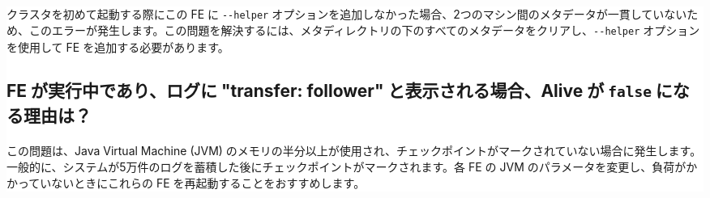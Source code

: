 クラスタを初めて起動する際にこの FE に `--helper` オプションを追加しなかった場合、2つのマシン間のメタデータが一貫していないため、このエラーが発生します。この問題を解決するには、メタディレクトリの下のすべてのメタデータをクリアし、`--helper` オプションを使用して FE を追加する必要があります。

## FE が実行中であり、ログに "transfer: follower" と表示される場合、Alive が `false` になる理由は？

この問題は、Java Virtual Machine (JVM) のメモリの半分以上が使用され、チェックポイントがマークされていない場合に発生します。一般的に、システムが5万件のログを蓄積した後にチェックポイントがマークされます。各 FE の JVM のパラメータを変更し、負荷がかかっていないときにこれらの FE を再起動することをおすすめします。
